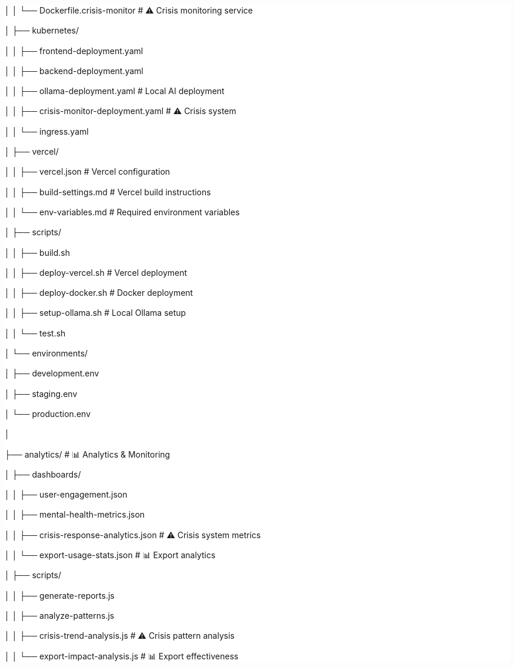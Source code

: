 │   │   └── Dockerfile.crisis-monitor  # ⚠ Crisis monitoring service

│   ├── kubernetes/

│   │   ├── frontend-deployment.yaml

│   │   ├── backend-deployment.yaml

│   │   ├── ollama-deployment.yaml     # Local AI deployment

│   │   ├── crisis-monitor-deployment.yaml # ⚠ Crisis system

│   │   └── ingress.yaml

│   ├── vercel/

│   │   ├── vercel.json                # Vercel configuration

│   │   ├── build-settings.md          # Vercel build instructions

│   │   └── env-variables.md           # Required environment variables

│   ├── scripts/

│   │   ├── build.sh

│   │   ├── deploy-vercel.sh           # Vercel deployment

│   │   ├── deploy-docker.sh           # Docker deployment

│   │   ├── setup-ollama.sh            # Local Ollama setup

│   │   └── test.sh

│   └── environments/

│       ├── development.env

│       ├── staging.env

│       └── production.env

│

├── analytics/                         # 📊 Analytics \& Monitoring

│   ├── dashboards/

│   │   ├── user-engagement.json

│   │   ├── mental-health-metrics.json

│   │   ├── crisis-response-analytics.json # ⚠ Crisis system metrics

│   │   └── export-usage-stats.json        # 📊 Export analytics

│   ├── scripts/

│   │   ├── generate-reports.js

│   │   ├── analyze-patterns.js

│   │   ├── crisis-trend-analysis.js   # ⚠ Crisis pattern analysis

│   │   └── export-impact-analysis.js  # 📊 Export effectiveness
